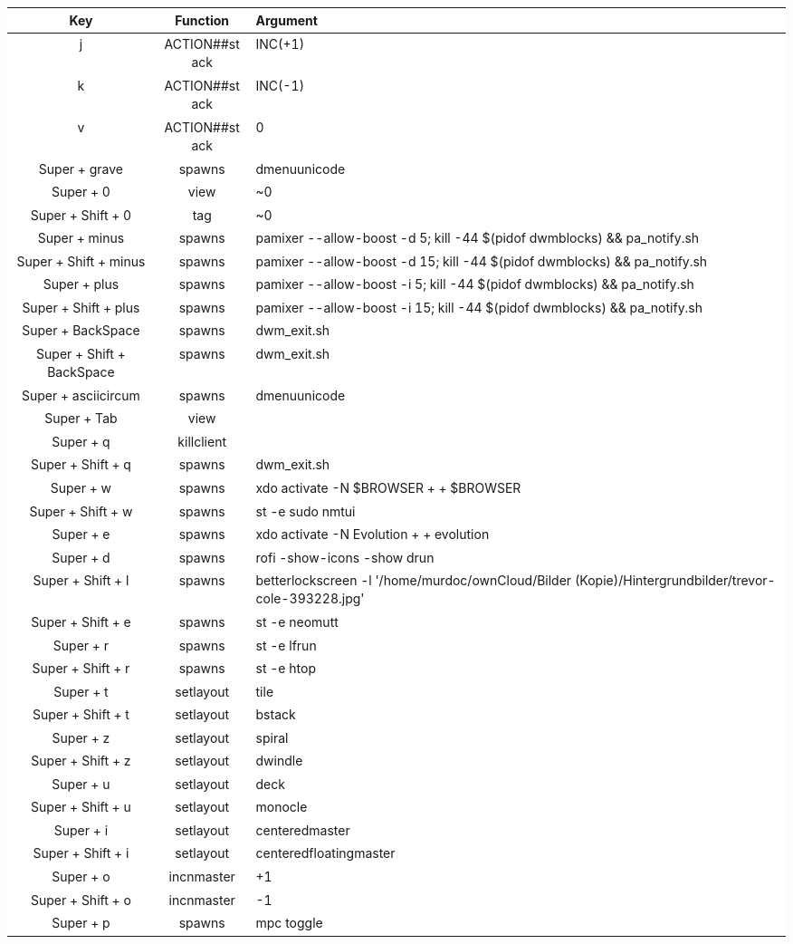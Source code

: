 | Key | Function | Argument |
| :-: | :-: | :- |
|  j | ACTION##stack |  INC(+1) |
|  k | ACTION##stack |  INC(-1) |
|  v | ACTION##stack |  0 |
| Super + grave | spawns | dmenuunicode |
| Super + 0 | view |  ~0 |
| Super + Shift + 0 | tag |  ~0 |
| Super + minus | spawns | pamixer --allow-boost -d 5; kill -44 $(pidof dwmblocks) && pa_notify.sh |
| Super + Shift + minus | spawns | pamixer --allow-boost -d 15; kill -44 $(pidof dwmblocks) && pa_notify.sh |
| Super + plus | spawns | pamixer --allow-boost -i 5; kill -44 $(pidof dwmblocks) && pa_notify.sh |
| Super + Shift + plus | spawns | pamixer --allow-boost -i 15; kill -44 $(pidof dwmblocks) && pa_notify.sh |
| Super + BackSpace | spawns | dwm_exit.sh |
| Super + Shift + BackSpace | spawns | dwm_exit.sh |
| Super + asciicircum | spawns | dmenuunicode |
| Super + Tab | view |   |
| Super + q | killclient |   |
| Super + Shift + q | spawns | dwm_exit.sh |
| Super + w | spawns | xdo activate -N $BROWSER  +  +  $BROWSER |
| Super + Shift + w | spawns | st -e sudo nmtui |
| Super + e | spawns | xdo activate -N Evolution  +  +  evolution |
| Super + d | spawns | rofi -show-icons -show drun |
| Super + Shift + l | spawns | betterlockscreen -l '/home/murdoc/ownCloud/Bilder (Kopie)/Hintergrundbilder/trevor-cole-393228.jpg' |
| Super + Shift + e | spawns | st -e neomutt |
| Super + r | spawns | st -e lfrun |
| Super + Shift + r | spawns | st -e htop |
| Super + t | setlayout |  tile  |
| Super + Shift + t | setlayout |  bstack  |
| Super + z | setlayout |  spiral  |
| Super + Shift + z | setlayout |  dwindle  |
| Super + u | setlayout |  deck  |
| Super + Shift + u | setlayout |  monocle  |
| Super + i | setlayout |  centeredmaster  |
| Super + Shift + i | setlayout |  centeredfloatingmaster  |
| Super + o | incnmaster |  +1 |
| Super + Shift + o | incnmaster |  -1 |
| Super + p | spawns | mpc toggle |